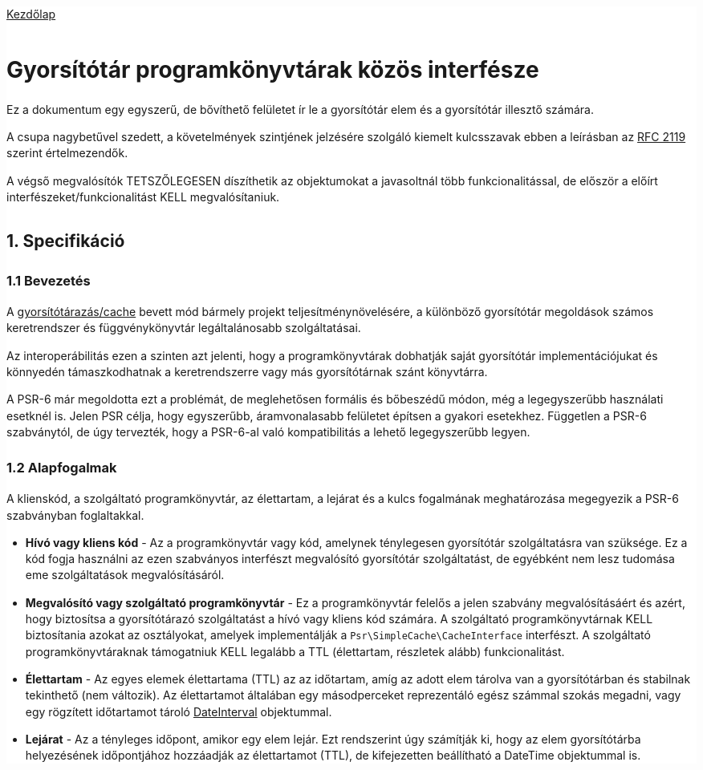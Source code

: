 [Kezdőlap](../README.md)

# Gyorsítótár programkönyvtárak közös interfésze

Ez a dokumentum egy egyszerű, de bővíthető felületet ír le a gyorsítótár elem és
a gyorsítótár illesztő számára.

A csupa nagybetűvel szedett, a követelmények szintjének jelzésére szolgáló kiemelt
kulcsszavak ebben a leírásban az [RFC 2119](../related-rfcs/2119.md) szerint értelmezendők.

A végső megvalósítók TETSZŐLEGESEN díszíthetik az objektumokat a javasoltnál több
funkcionalitással, de először a előírt interfészeket/funkcionalitást KELL megvalósítaniuk.

## 1. Specifikáció

### 1.1 Bevezetés

A [gyorsítótárazás/cache](https://www.letscode.hu/2015/02/05/cache-avagy-dugikeszletek)
bevett mód bármely projekt teljesítménynövelésére, a különböző gyorsítótár
megoldások számos keretrendszer és függvénykönyvtár legáltalánosabb szolgáltatásai.

Az interoperábilitás ezen a szinten azt jelenti, hogy a programkönyvtárak dobhatják
saját gyorsítótár implementációjukat és könnyedén támaszkodhatnak a keretrendszerre
vagy más gyorsítótárnak szánt könyvtárra.

A PSR-6 már megoldotta ezt a problémát, de meglehetősen formális és bőbeszédű módon,
még a legegyszerűbb használati esetknél is. Jelen PSR célja, hogy egyszerűbb,
áramvonalasabb felületet építsen a gyakori esetekhez. Független a PSR-6 szabványtól,
de úgy tervezték, hogy a PSR-6-al való kompatibilitás a lehető legegyszerűbb legyen.

### 1.2 Alapfogalmak

A klienskód, a szolgáltató programkönyvtár, az élettartam, a lejárat és a kulcs
fogalmának meghatározása megegyezik a PSR-6 szabványban foglaltakkal.

*    **Hívó vagy kliens kód** - Az a programkönyvtár vagy kód, amelynek ténylegesen
gyorsítótár szolgáltatásra van szüksége. Ez a kód fogja használni az ezen szabványos
interfészt megvalósító gyorsítótár szolgáltatást, de egyébként nem lesz tudomása
eme szolgáltatások megvalósításáról.

*    **Megvalósító vagy szolgáltató programkönyvtár** - Ez a programkönyvtár felelős
a jelen szabvány megvalósításáért és azért, hogy biztosítsa a gyorsítótárazó szolgáltatást
a hívó vagy kliens kód számára. A szolgáltató programkönyvtárnak KELL biztosítania
azokat az osztályokat, amelyek implementálják a `Psr\SimpleCache\CacheInterface`
interfészt. A szolgáltató programkönyvtáraknak támogatniuk KELL legalább a TTL
(élettartam, részletek alább) funkcionalitást.

*    **Élettartam** - Az egyes elemek élettartama (TTL) az az időtartam, amíg az
adott elem tárolva van a gyorsítótárban és stabilnak tekinthető (nem változik).
Az élettartamot általában egy másodperceket reprezentáló egész számmal szokás
megadni, vagy egy rögzített időtartamot tároló
[DateInterval](https://www.php.net/manual/en/class.dateinterval.php) objektummal.

*    **Lejárat** - Az a tényleges időpont, amikor egy elem lejár. Ezt rendszerint
úgy számítják ki, hogy az elem gyorsítótárba helyezésének időpontjához hozzáadják
az élettartamot (TTL), de kifejezetten beállítható a DateTime objektummal is.
